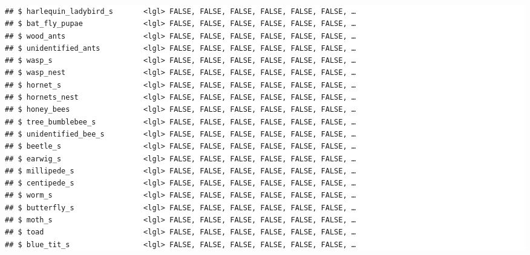     ## $ harlequin_ladybird_s       <lgl> FALSE, FALSE, FALSE, FALSE, FALSE, FALSE, …
    ## $ bat_fly_pupae              <lgl> FALSE, FALSE, FALSE, FALSE, FALSE, FALSE, …
    ## $ wood_ants                  <lgl> FALSE, FALSE, FALSE, FALSE, FALSE, FALSE, …
    ## $ unidentified_ants          <lgl> FALSE, FALSE, FALSE, FALSE, FALSE, FALSE, …
    ## $ wasp_s                     <lgl> FALSE, FALSE, FALSE, FALSE, FALSE, FALSE, …
    ## $ wasp_nest                  <lgl> FALSE, FALSE, FALSE, FALSE, FALSE, FALSE, …
    ## $ hornet_s                   <lgl> FALSE, FALSE, FALSE, FALSE, FALSE, FALSE, …
    ## $ hornets_nest               <lgl> FALSE, FALSE, FALSE, FALSE, FALSE, FALSE, …
    ## $ honey_bees                 <lgl> FALSE, FALSE, FALSE, FALSE, FALSE, FALSE, …
    ## $ tree_bumblebee_s           <lgl> FALSE, FALSE, FALSE, FALSE, FALSE, FALSE, …
    ## $ unidentified_bee_s         <lgl> FALSE, FALSE, FALSE, FALSE, FALSE, FALSE, …
    ## $ beetle_s                   <lgl> FALSE, FALSE, FALSE, FALSE, FALSE, FALSE, …
    ## $ earwig_s                   <lgl> FALSE, FALSE, FALSE, FALSE, FALSE, FALSE, …
    ## $ millipede_s                <lgl> FALSE, FALSE, FALSE, FALSE, FALSE, FALSE, …
    ## $ centipede_s                <lgl> FALSE, FALSE, FALSE, FALSE, FALSE, FALSE, …
    ## $ worm_s                     <lgl> FALSE, FALSE, FALSE, FALSE, FALSE, FALSE, …
    ## $ butterfly_s                <lgl> FALSE, FALSE, FALSE, FALSE, FALSE, FALSE, …
    ## $ moth_s                     <lgl> FALSE, FALSE, FALSE, FALSE, FALSE, FALSE, …
    ## $ toad                       <lgl> FALSE, FALSE, FALSE, FALSE, FALSE, FALSE, …
    ## $ blue_tit_s                 <lgl> FALSE, FALSE, FALSE, FALSE, FALSE, FALSE, …
